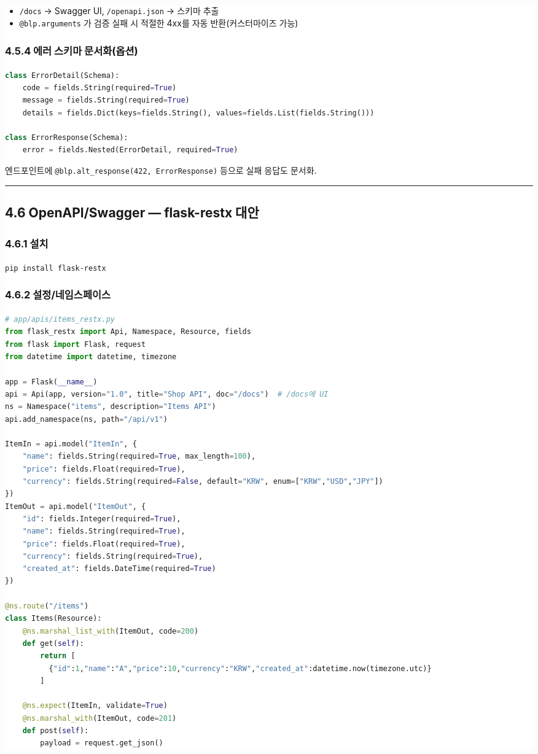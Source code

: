 - `/docs` → Swagger UI, `/openapi.json` → 스키마 추출  
- `@blp.arguments` 가 검증 실패 시 적절한 4xx를 자동 반환(커스터마이즈 가능)

### 4.5.4 에러 스키마 문서화(옵션)

```python
class ErrorDetail(Schema):
    code = fields.String(required=True)
    message = fields.String(required=True)
    details = fields.Dict(keys=fields.String(), values=fields.List(fields.String()))

class ErrorResponse(Schema):
    error = fields.Nested(ErrorDetail, required=True)
```

엔드포인트에 `@blp.alt_response(422, ErrorResponse)` 등으로 실패 응답도 문서화.

---

## 4.6 OpenAPI/Swagger — flask-restx 대안

### 4.6.1 설치

```bash
pip install flask-restx
```

### 4.6.2 설정/네임스페이스

```python
# app/apis/items_restx.py
from flask_restx import Api, Namespace, Resource, fields
from flask import Flask, request
from datetime import datetime, timezone

app = Flask(__name__)
api = Api(app, version="1.0", title="Shop API", doc="/docs")  # /docs에 UI
ns = Namespace("items", description="Items API")
api.add_namespace(ns, path="/api/v1")

ItemIn = api.model("ItemIn", {
    "name": fields.String(required=True, max_length=100),
    "price": fields.Float(required=True),
    "currency": fields.String(required=False, default="KRW", enum=["KRW","USD","JPY"])
})
ItemOut = api.model("ItemOut", {
    "id": fields.Integer(required=True),
    "name": fields.String(required=True),
    "price": fields.Float(required=True),
    "currency": fields.String(required=True),
    "created_at": fields.DateTime(required=True)
})

@ns.route("/items")
class Items(Resource):
    @ns.marshal_list_with(ItemOut, code=200)
    def get(self):
        return [
          {"id":1,"name":"A","price":10,"currency":"KRW","created_at":datetime.now(timezone.utc)}
        ]

    @ns.expect(ItemIn, validate=True)
    @ns.marshal_with(ItemOut, code=201)
    def post(self):
        payload = request.get_json()
```